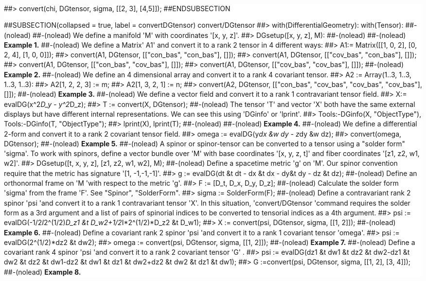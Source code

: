 ##> convert(chi, DGtensor, sigma, [[2, 3], [4,5]]);
##ENDSUBSECTION

##SUBSECTION(collapsed = true, label = convertDGtensor) convert/DGtensor
##> with(DifferentialGeometry): with(Tensor):
##-(nolead)
##-(nolead) We define a manifold 'M' with coordinates '[x, y, z]'.
##> DGsetup([x, y, z], M):
##-(nolead)
##-(nolead) **Example 1.**
##-(nolead) We define a Matrix' A1' and convert it to a rank 2 tensor in 4 different ways:
##> A1:= Matrix([[1, 0, 2], [0, 2, 4], [1, 0, 0]]);
##> convert(A1, DGtensor, [["con_bas", "con_bas"], []]);
##> convert(A1, DGtensor, [["cov_bas", "con_bas"], []]);
##> convert(A1, DGtensor, [["con_bas", "cov_bas"], []]);
##> convert(A1, DGtensor, [["cov_bas", "cov_bas"], []]);
##-(nolead) **Example 2.**
##-(nolead) We define an 4 dimensional array and convert it to a rank 4 covariant tensor.
##> A2 := Array(1..3, 1..3, 1..3, 1..3):
##> A2[1, 2, 2, 3] := m;
##> A2[1, 3, 2, 1] := n;
##> convert(A2, DGtensor, [["con_bas", "cov_bas", "cov_bas", "cov_bas"], []]);
##-(nolead) **Example 3.**
##-(nolead) We define a vector field and convert it to a rank 1 contravariant tensor field.
##> X:= evalDG(x^2*D_y - y^2*D_z);
##> T := convert(X, DGtensor);
##-(nolead) The tensor 'T' and vector 'X' both have the same external displays but have different internal representations.  We can see this using 'DGinfo' or 'lprint'.
##> Tools:-DGinfo(X, "ObjectType"), Tools:-DGinfo(T, "ObjectType"); 
##> lprint(X), lprint(T);
##-(nolead)
##-(nolead) **Example 4.**
##-(nolead) We define a differential 2-form and convert it to a rank 2 covariant tensor field.
##> omega := evalDG(y*dx &w dy - z*dy &w dz); 
##> convert(omega, DGtensor);
##-(nolead) **Example 5.**
##-(nolead) A spinor or spinor-tensor can be converted to a tensor using a "solder form" 'sigma'. To work with spinors, define a vector bundle over 'M' with base coordinates '[x, y, z, t]' and fiber coordinates '[z1, z2, w1, w2]'.
##> DGsetup([t, x, y, z], [z1, z2, w1, w2], M);
##-(nolead) Define a spacetime metric 'g' on 'M'. Our spinor convention require that the metric has signature '[1, -1,-1,-1]'. 
##> g := evalDG(dt &t dt - dx &t dx - dy&t dy - dz &t dz);
##-(nolead) Define an orthonormal frame on 'M 'with respect to the metric 'g'.
##>  F := [D_t, D_x, D_y, D_z];
##-(nolead) Calculate the solder form 'sigma' from the frame 'F'.  See "Spinor", "SolderForm".
##> sigma := SolderForm(F);
##-(nolead) Define a contravariant rank 2 spinor 'psi 'and convert it to a rank 1 contravariant tensor 'X'.  In this situation, 'convert/DGtensor 'command requires the solder form as a 3rd argument and a list of pairs of spinorial indices to be converted to tensorial indices as a 4th argument.
##> psi := evalDG(-1/2*I*2^(1/2)*D_z1 &t D_w2+1/2*I*2^(1/2)*D_z2 &t D_w1);
##> X := convert(psi, DGtensor, sigma, [[1, 2]]);
##-(nolead) **Example 6.**
##-(nolead) Define a covariant rank 2 spinor 'psi  'and convert it to a rank 1 covariant tensor 'omega'. 
##> psi := evalDG(2^(1/2)*dz2 &t dw2);
##> omega := convert(psi, DGtensor, sigma, [[1, 2]]);
##-(nolead) **Example 7.**
##-(nolead) Define a covariant rank 4 spinor 'psi 'and convert it to a rank 2 covariant tensor 'G' .
##> psi := evalDG(dz1 &t dw1 &t dz2 &t dw2-dz1 &t dw2 &t dz2 &t dw1-dz2 &t dw1 &t dz1 &t dw2+dz2 &t dw2 &t dz1 &t dw1);
##> G :=convert(psi, DGtensor, sigma, [[1, 2], [3, 4]]); 
##-(nolead) **Example 8.**